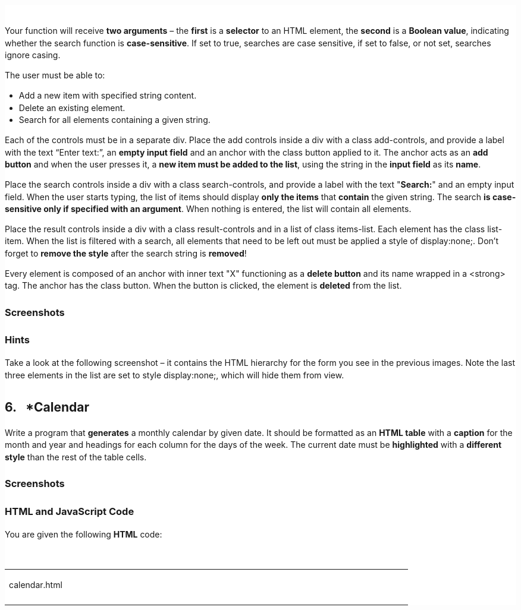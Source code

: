 <p>&nbsp;</p>
<p>Your function will receive <strong>two arguments</strong> &ndash; the <strong>first</strong> is a <strong>selector</strong> to an HTML element, the <strong>second</strong> is a <strong>Boolean value</strong>, indicating whether the search function is <strong>case-sensitive</strong>. If set to true, searches are case sensitive, if set to false, or not set, searches ignore casing.</p>
<p>The user must be able to:</p>
<ul>
<li>Add a new item with specified string content.</li>
<li>Delete an existing element.</li>
<li>Search for all elements containing a given string.</li>
</ul>
<p>Each of the controls must be in a separate div. Place the add controls inside a div with a class add-controls, and provide a label with the text &ldquo;Enter text:&rdquo;, an <strong>empty input field</strong> and an anchor with the class button applied to it. The anchor acts as an <strong>add button</strong> and when the user presses it, a <strong>new item must be added to the list</strong>, using the string in the <strong>input field</strong> as its <strong>name</strong>.</p>
<p>Place the search controls inside a div with a class search-controls, and provide a label with the text "<strong>Search:</strong>" and an empty input field. When the user starts typing, the list of items should display <strong>only the items</strong> that <strong>contain</strong> the given string. The search <strong>is case-sensitive only if specified with an argument</strong>. When nothing is entered, the list will contain all elements.</p>
<p>Place the result controls inside a div with a class result-controls and in a list of class items-list. Each element has the class list-item. When the list is filtered with a search, all elements that need to be left out must be applied a style of display:none;. Don&rsquo;t forget to <strong>remove the style</strong> after the search string is <strong>removed</strong>!</p>
<p>Every element is composed of an anchor with inner text "X" functioning as a <strong>delete button</strong> and its name wrapped in a &lt;strong&gt; tag. The anchor has the class button. When the button is clicked, the element is <strong>deleted</strong> from the list.</p>
<h3>Screenshots</h3>
<h3>Hints</h3>
<p>Take a look at the following screenshot &ndash; it contains the HTML hierarchy for the form you see in the previous images. Note the last three elements in the list are set to style display:none;, which will hide them from view.</p>
<h2>6.&nbsp;&nbsp; *Calendar</h2>
<p>Write a program that <strong>generates</strong> a monthly calendar by given date. It should be formatted as an <strong>HTML table</strong> with a <strong>caption</strong> for the month and year and headings for each column for the days of the week. The current date must be <strong>highlighted</strong> with a <strong>different style</strong> than the rest of the table cells.</p>
<h3>Screenshots</h3>
<h3>HTML and JavaScript Code</h3>
<p>You are given the following <strong>HTML</strong> code:</p>
<p>&nbsp;</p>
<table width="664">
<tbody>
<tr>
<td width="664">
<p>calendar.html</p>
</td>
</tr>
<tr>
<td width="664">